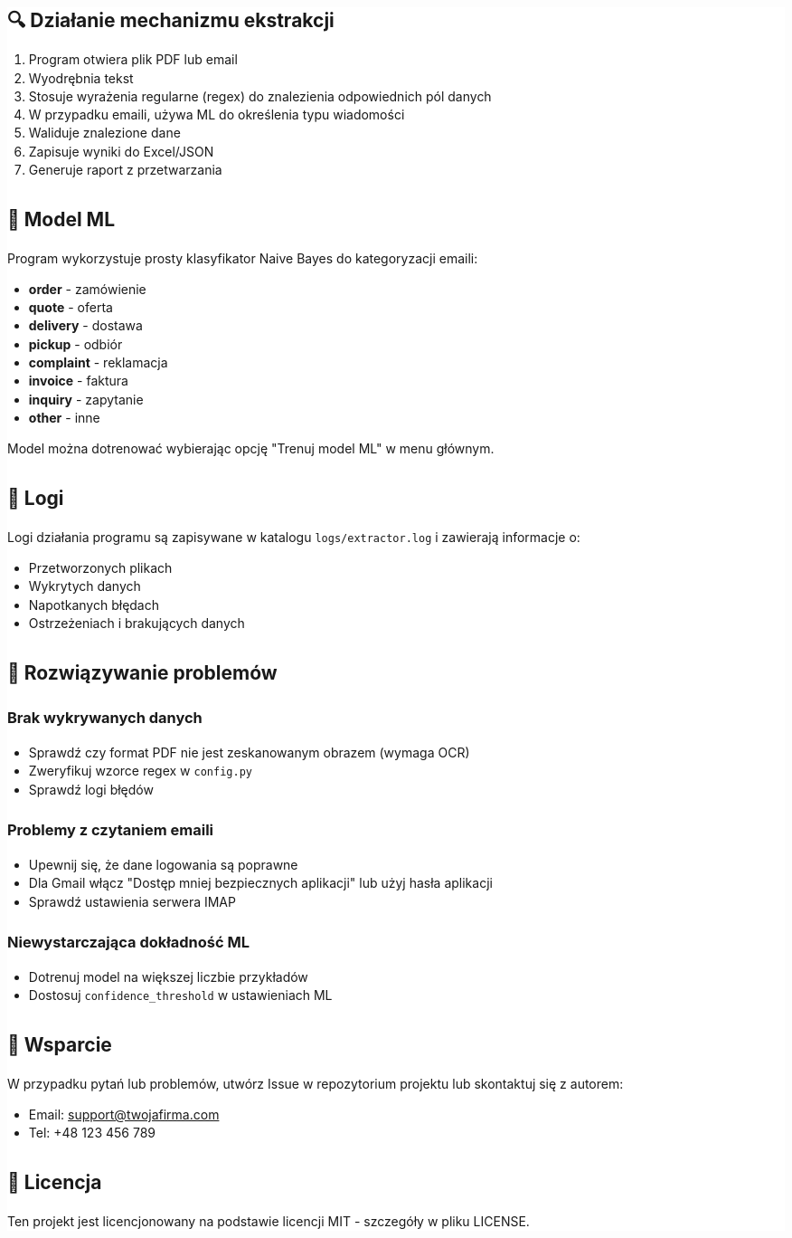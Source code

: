 ## 🔍 Działanie mechanizmu ekstrakcji

1. Program otwiera plik PDF lub email
2. Wyodrębnia tekst
3. Stosuje wyrażenia regularne (regex) do znalezienia odpowiednich pól danych
4. W przypadku emaili, używa ML do określenia typu wiadomości
5. Waliduje znalezione dane
6. Zapisuje wyniki do Excel/JSON
7. Generuje raport z przetwarzania

## 🧠 Model ML

Program wykorzystuje prosty klasyfikator Naive Bayes do kategoryzacji emaili:
- **order** - zamówienie
- **quote** - oferta
- **delivery** - dostawa
- **pickup** - odbiór
- **complaint** - reklamacja
- **invoice** - faktura
- **inquiry** - zapytanie
- **other** - inne

Model można dotrenować wybierając opcję "Trenuj model ML" w menu głównym.

## 📝 Logi

Logi działania programu są zapisywane w katalogu `logs/extractor.log` i zawierają informacje o:
- Przetworzonych plikach
- Wykrytych danych
- Napotkanych błędach 
- Ostrzeżeniach i brakujących danych

## 🔧 Rozwiązywanie problemów

### Brak wykrywanych danych
- Sprawdź czy format PDF nie jest zeskanowanym obrazem (wymaga OCR)
- Zweryfikuj wzorce regex w `config.py`
- Sprawdź logi błędów

### Problemy z czytaniem emaili
- Upewnij się, że dane logowania są poprawne
- Dla Gmail włącz "Dostęp mniej bezpiecznych aplikacji" lub użyj hasła aplikacji
- Sprawdź ustawienia serwera IMAP

### Niewystarczająca dokładność ML
- Dotrenuj model na większej liczbie przykładów
- Dostosuj `confidence_threshold` w ustawieniach ML

## 🤝 Wsparcie

W przypadku pytań lub problemów, utwórz Issue w repozytorium projektu lub skontaktuj się z autorem:

- Email: support@twojafirma.com
- Tel: +48 123 456 789

## 📜 Licencja

Ten projekt jest licencjonowany na podstawie licencji MIT - szczegóły w pliku LICENSE.
